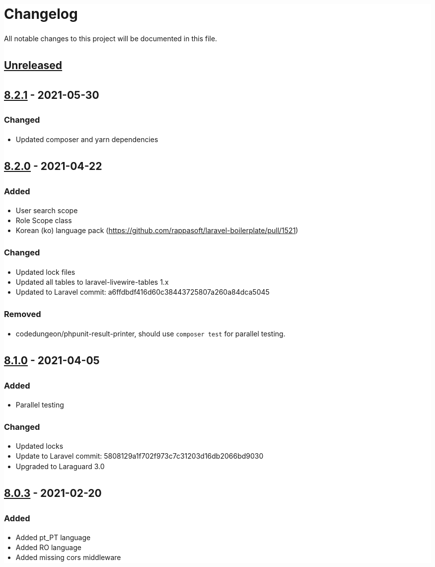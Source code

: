 # Changelog
All notable changes to this project will be documented in this file.

## [Unreleased]

## [8.2.1] - 2021-05-30

### Changed

- Updated composer and yarn dependencies

## [8.2.0] - 2021-04-22

### Added

- User search scope
- Role Scope class
- Korean (ko) language pack (https://github.com/rappasoft/laravel-boilerplate/pull/1521)

### Changed

- Updated lock files
- Updated all tables to laravel-livewire-tables 1.x
- Updated to Laravel commit: a6ffdbdf416d60c38443725807a260a84dca5045

### Removed

- codedungeon/phpunit-result-printer, should use `composer test` for parallel testing.

## [8.1.0] - 2021-04-05

### Added

- Parallel testing

### Changed

- Updated locks
- Update to Laravel commit: 5808129a1f702f973c7c31203d16db2066bd9030
- Upgraded to Laraguard 3.0

## [8.0.3] - 2021-02-20

### Added

- Added pt_PT language
- Added RO language
- Added missing cors middleware


[Unreleased]: https://github.com/rappasoft/laravel-boilerplate/compare/v8.2.1...development
[8.2.1]: https://github.com/rappasoft/laravel-boilerplate/compare/v8.2.0...v8.2.1
[8.2.0]: https://github.com/rappasoft/laravel-boilerplate/compare/v8.1.0...v8.2.0
[8.1.0]: https://github.com/rappasoft/laravel-boilerplate/compare/v8.0.3...v8.1.0
[8.0.3]: https://github.com/rappasoft/laravel-boilerplate/compare/v8.0.2...v8.0.3
[8.0.2]: https://github.com/rappasoft/laravel-boilerplate/compare/v8.0.1...v8.0.2
[8.0.1]: https://github.com/rappasoft/laravel-boilerplate/compare/v8.0.0...v8.0.1
[8.0.0]: https://github.com/rappasoft/laravel-boilerplate/compare/v7.2.6...v8.0.0
[7.2.6]: https://github.com/rappasoft/laravel-boilerplate/compare/v7.2.5...v7.2.6
[7.2.5]: https://github.com/rappasoft/laravel-boilerplate/compare/v7.2.4...v7.2.5
[7.2.4]: https://github.com/rappasoft/laravel-boilerplate/compare/v7.2.3...v7.2.4
[7.2.3]: https://github.com/rappasoft/laravel-boilerplate/compare/v7.2.2...v7.2.3
[7.2.2]: https://github.com/rappasoft/laravel-boilerplate/compare/v7.2.1...v7.2.2
[7.2.1]: https://github.com/rappasoft/laravel-boilerplate/compare/v7.2.0...v7.2.1
[7.2.0]: https://github.com/rappasoft/laravel-boilerplate/compare/v7.1.1...v7.2.0
[7.1.1]: https://github.com/rappasoft/laravel-boilerplate/compare/v7.1.0...v7.1.1
[7.1.0]: https://github.com/rappasoft/laravel-boilerplate/compare/v7.0.3...v7.1.0
[7.0.3]: https://github.com/rappasoft/laravel-boilerplate/compare/v7.0.2...v7.0.3
[7.0.2]: https://github.com/rappasoft/laravel-boilerplate/compare/v7.0.1...v7.0.2
[7.0.1]: https://github.com/rappasoft/laravel-boilerplate/compare/v7.0.0...v7.0.1
[7.0.0]: https://github.com/rappasoft/laravel-boilerplate/compare/v6.0.3...v7.0.0
[6.0.3]: https://github.com/rappasoft/laravel-boilerplate/compare/v6.0.2...v6.0.3
[6.0.2]: https://github.com/rappasoft/laravel-boilerplate/compare/v6.0.1...v6.0.2
[6.0.1]: https://github.com/rappasoft/laravel-boilerplate/compare/v6.0.0...v6.0.1
[6.0.0]: https://github.com/rappasoft/laravel-boilerplate/compare/v5.3.8...v6.0.0
[5.3.8]: https://github.com/rappasoft/laravel-boilerplate/compare/v5.3.7...v5.3.8